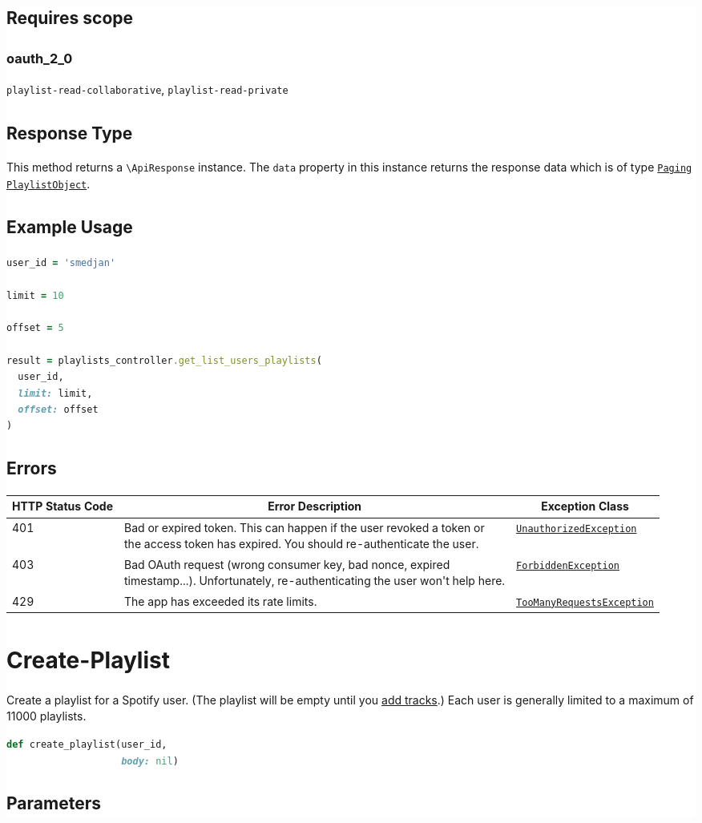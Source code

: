 ## Requires scope

### oauth_2_0

`playlist-read-collaborative`, `playlist-read-private`

## Response Type

This method returns a `\ApiResponse` instance. The `data` property in this instance returns the response data which is of type [`PagingPlaylistObject`](../../doc/models/paging-playlist-object.md).

## Example Usage

```ruby
user_id = 'smedjan'

limit = 10

offset = 5

result = playlists_controller.get_list_users_playlists(
  user_id,
  limit: limit,
  offset: offset
)
```

## Errors

| HTTP Status Code | Error Description | Exception Class |
|  --- | --- | --- |
| 401 | Bad or expired token. This can happen if the user revoked a token or<br>the access token has expired. You should re-authenticate the user. | [`UnauthorizedException`](../../doc/models/unauthorized-exception.md) |
| 403 | Bad OAuth request (wrong consumer key, bad nonce, expired<br>timestamp...). Unfortunately, re-authenticating the user won't help here. | [`ForbiddenException`](../../doc/models/forbidden-exception.md) |
| 429 | The app has exceeded its rate limits. | [`TooManyRequestsException`](../../doc/models/too-many-requests-exception.md) |


# Create-Playlist

Create a playlist for a Spotify user. (The playlist will be empty until
you [add tracks](/documentation/web-api/reference/add-tracks-to-playlist).)
Each user is generally limited to a maximum of 11000 playlists.

```ruby
def create_playlist(user_id,
                    body: nil)
```

## Parameters
